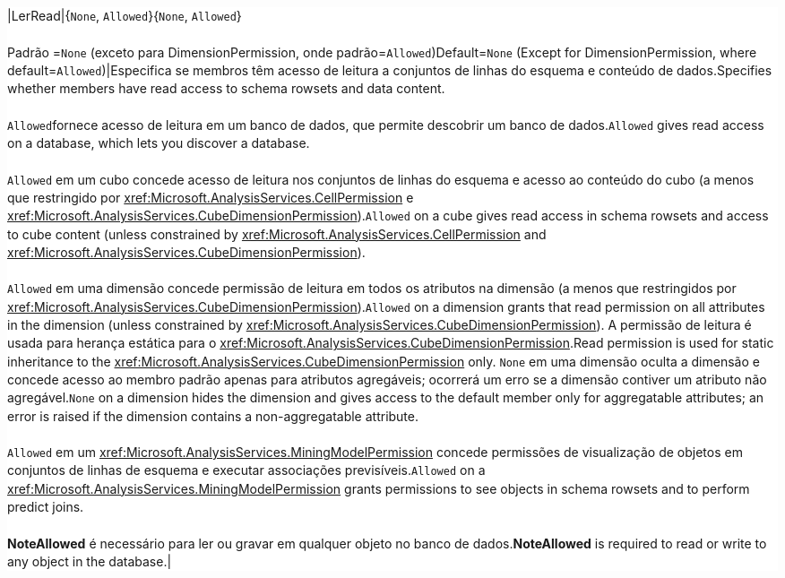 |<span data-ttu-id="e74e2-168">Ler</span><span class="sxs-lookup"><span data-stu-id="e74e2-168">Read</span></span>|<span data-ttu-id="e74e2-169">{`None`, `Allowed`}</span><span class="sxs-lookup"><span data-stu-id="e74e2-169">{`None`, `Allowed`}</span></span><br /><br /> <span data-ttu-id="e74e2-170">Padrão =`None` (exceto para DimensionPermission, onde padrão=`Allowed`)</span><span class="sxs-lookup"><span data-stu-id="e74e2-170">Default=`None` (Except for DimensionPermission, where default=`Allowed`)</span></span>|<span data-ttu-id="e74e2-171">Especifica se membros têm acesso de leitura a conjuntos de linhas do esquema e conteúdo de dados.</span><span class="sxs-lookup"><span data-stu-id="e74e2-171">Specifies whether members have read access to schema rowsets and data content.</span></span><br /><br /> <span data-ttu-id="e74e2-172">`Allowed`fornece acesso de leitura em um banco de dados, que permite descobrir um banco de dados.</span><span class="sxs-lookup"><span data-stu-id="e74e2-172">`Allowed` gives read access on a database, which lets you discover a database.</span></span><br /><br /> <span data-ttu-id="e74e2-173">`Allowed` em um cubo concede acesso de leitura nos conjuntos de linhas do esquema e acesso ao conteúdo do cubo (a menos que restringido por <xref:Microsoft.AnalysisServices.CellPermission> e <xref:Microsoft.AnalysisServices.CubeDimensionPermission>).</span><span class="sxs-lookup"><span data-stu-id="e74e2-173">`Allowed` on a cube gives read access in schema rowsets and access to cube content (unless constrained by <xref:Microsoft.AnalysisServices.CellPermission> and <xref:Microsoft.AnalysisServices.CubeDimensionPermission>).</span></span><br /><br /> <span data-ttu-id="e74e2-174">`Allowed` em uma dimensão concede permissão de leitura em todos os atributos na dimensão (a menos que restringidos por <xref:Microsoft.AnalysisServices.CubeDimensionPermission>).</span><span class="sxs-lookup"><span data-stu-id="e74e2-174">`Allowed` on a dimension grants that read permission on all attributes in the dimension (unless constrained by <xref:Microsoft.AnalysisServices.CubeDimensionPermission>).</span></span> <span data-ttu-id="e74e2-175">A permissão de leitura é usada para herança estática para o <xref:Microsoft.AnalysisServices.CubeDimensionPermission>.</span><span class="sxs-lookup"><span data-stu-id="e74e2-175">Read permission is used for static inheritance to the <xref:Microsoft.AnalysisServices.CubeDimensionPermission> only.</span></span> <span data-ttu-id="e74e2-176">`None` em uma dimensão oculta a dimensão e concede acesso ao membro padrão apenas para atributos agregáveis; ocorrerá um erro se a dimensão contiver um atributo não agregável.</span><span class="sxs-lookup"><span data-stu-id="e74e2-176">`None` on a dimension hides the dimension and gives access to the default member only for aggregatable attributes; an error is raised if the dimension contains a non-aggregatable attribute.</span></span><br /><br /> <span data-ttu-id="e74e2-177">`Allowed` em um <xref:Microsoft.AnalysisServices.MiningModelPermission> concede permissões de visualização de objetos em conjuntos de linhas de esquema e executar associações previsíveis.</span><span class="sxs-lookup"><span data-stu-id="e74e2-177">`Allowed` on a <xref:Microsoft.AnalysisServices.MiningModelPermission> grants permissions to see objects in schema rowsets and to perform predict joins.</span></span><br /><br /> <span data-ttu-id="e74e2-178">**NoteAllowed** é necessário para ler ou gravar em qualquer objeto no banco de dados.</span><span class="sxs-lookup"><span data-stu-id="e74e2-178">**NoteAllowed** is required to read or write to any object in the database.</span></span>|  
